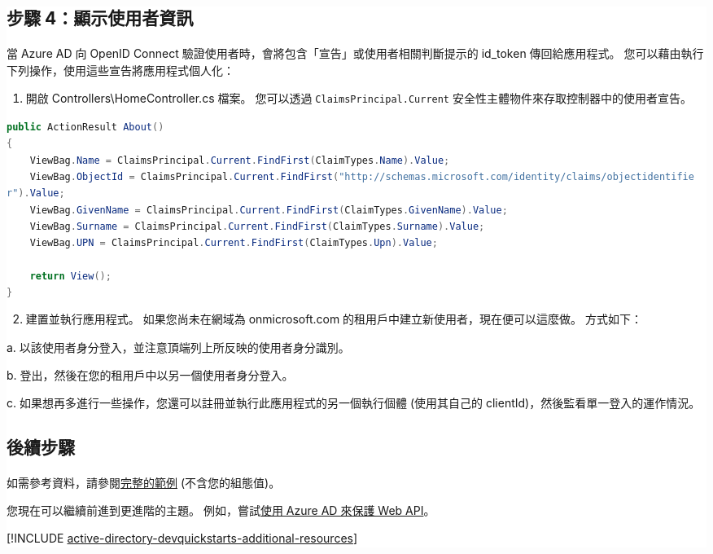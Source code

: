 
## <a name="step-4-display-user-information"></a>步驟 4：顯示使用者資訊
當 Azure AD 向 OpenID Connect 驗證使用者時，會將包含「宣告」或使用者相關判斷提示的 id_token 傳回給應用程式。 您可以藉由執行下列操作，使用這些宣告將應用程式個人化：

1. 開啟 Controllers\HomeController.cs 檔案。 您可以透過 `ClaimsPrincipal.Current` 安全性主體物件來存取控制器中的使用者宣告。

 ```C#
 public ActionResult About()
 {
     ViewBag.Name = ClaimsPrincipal.Current.FindFirst(ClaimTypes.Name).Value;
     ViewBag.ObjectId = ClaimsPrincipal.Current.FindFirst("http://schemas.microsoft.com/identity/claims/objectidentifier").Value;
     ViewBag.GivenName = ClaimsPrincipal.Current.FindFirst(ClaimTypes.GivenName).Value;
     ViewBag.Surname = ClaimsPrincipal.Current.FindFirst(ClaimTypes.Surname).Value;
     ViewBag.UPN = ClaimsPrincipal.Current.FindFirst(ClaimTypes.Upn).Value;

     return View();
 }
 ```

2. 建置並執行應用程式。 如果您尚未在網域為 onmicrosoft.com 的租用戶中建立新使用者，現在便可以這麼做。 方式如下：

  a. 以該使用者身分登入，並注意頂端列上所反映的使用者身分識別。

  b. 登出，然後在您的租用戶中以另一個使用者身分登入。

  c. 如果想再多進行一些操作，您還可以註冊並執行此應用程式的另一個執行個體 (使用其自己的 clientId)，然後監看單一登入的運作情況。

## <a name="next-steps"></a>後續步驟
如需參考資料，請參閱[完整的範例](https://github.com/AzureADQuickStarts/WebApp-OpenIdConnect-DotNet/archive/complete.zip) (不含您的組態值)。

您現在可以繼續前進到更進階的主題。 例如，嘗試[使用 Azure AD 來保護 Web API](active-directory-devquickstarts-webapi-dotnet.md)。

[!INCLUDE [active-directory-devquickstarts-additional-resources](../../../includes/active-directory-devquickstarts-additional-resources.md)]
